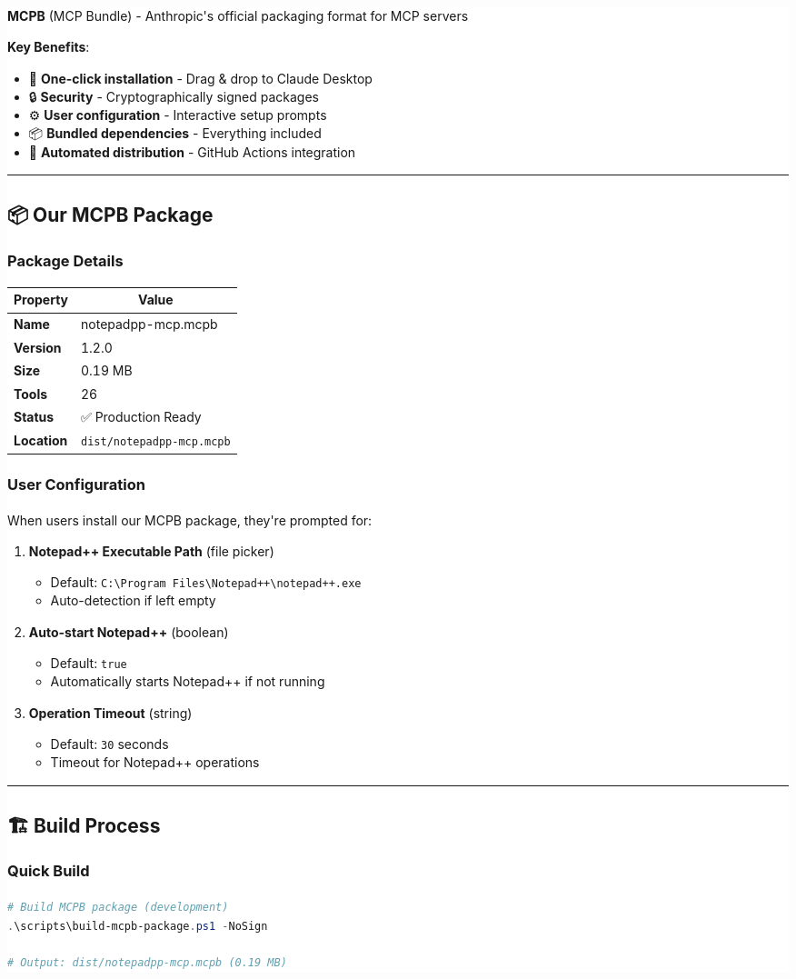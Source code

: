 **MCPB** (MCP Bundle) - Anthropic's official packaging format for MCP servers

**Key Benefits**:
- 🎯 **One-click installation** - Drag & drop to Claude Desktop
- 🔒 **Security** - Cryptographically signed packages
- ⚙️ **User configuration** - Interactive setup prompts
- 📦 **Bundled dependencies** - Everything included
- 🚀 **Automated distribution** - GitHub Actions integration

---

## 📦 **Our MCPB Package**

### **Package Details**

| Property | Value |
|----------|-------|
| **Name** | notepadpp-mcp.mcpb |
| **Version** | 1.2.0 |
| **Size** | 0.19 MB |
| **Tools** | 26 |
| **Status** | ✅ Production Ready |
| **Location** | `dist/notepadpp-mcp.mcpb` |

### **User Configuration**

When users install our MCPB package, they're prompted for:

1. **Notepad++ Executable Path** (file picker)
   - Default: `C:\Program Files\Notepad++\notepad++.exe`
   - Auto-detection if left empty

2. **Auto-start Notepad++** (boolean)
   - Default: `true`
   - Automatically starts Notepad++ if not running

3. **Operation Timeout** (string)
   - Default: `30` seconds
   - Timeout for Notepad++ operations

---

## 🏗️ **Build Process**

### **Quick Build**

```powershell
# Build MCPB package (development)
.\scripts\build-mcpb-package.ps1 -NoSign

# Output: dist/notepadpp-mcp.mcpb (0.19 MB)
```
